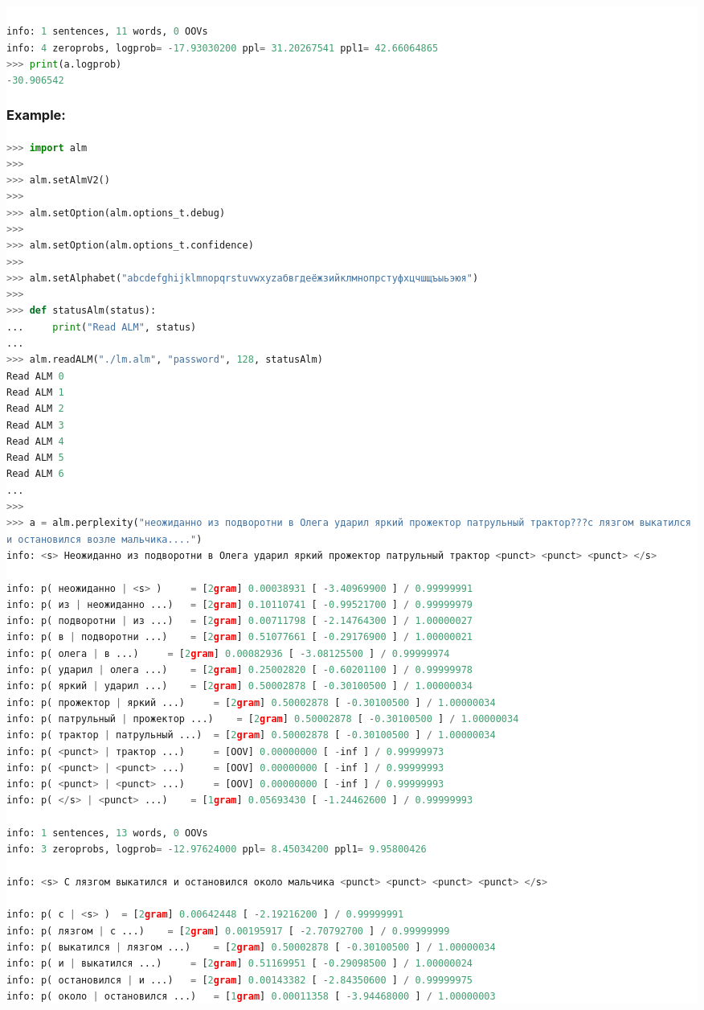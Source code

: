 ```python

info: 1 sentences, 11 words, 0 OOVs
info: 4 zeroprobs, logprob= -17.93030200 ppl= 31.20267541 ppl1= 42.66064865
>>> print(a.logprob)
-30.906542
```

### Example:
```python
>>> import alm
>>> 
>>> alm.setAlmV2()
>>> 
>>> alm.setOption(alm.options_t.debug)
>>>
>>> alm.setOption(alm.options_t.confidence)
>>>
>>> alm.setAlphabet("abcdefghijklmnopqrstuvwxyzабвгдеёжзийклмнопрстуфхцчшщъыьэюя")
>>>
>>> def statusAlm(status):
...     print("Read ALM", status)
... 
>>> alm.readALM("./lm.alm", "password", 128, statusAlm)
Read ALM 0
Read ALM 1
Read ALM 2
Read ALM 3
Read ALM 4
Read ALM 5
Read ALM 6
...
>>>
>>> a = alm.perplexity("неожиданно из подворотни в Олега ударил яркий прожектор патрульный трактор???с лязгом выкатился и остановился возле мальчика....")
info: <s> Неожиданно из подворотни в Олега ударил яркий прожектор патрульный трактор <punct> <punct> <punct> </s>

info: p( неожиданно | <s> ) 	= [2gram] 0.00038931 [ -3.40969900 ] / 0.99999991
info: p( из | неожиданно ...) 	= [2gram] 0.10110741 [ -0.99521700 ] / 0.99999979
info: p( подворотни | из ...) 	= [2gram] 0.00711798 [ -2.14764300 ] / 1.00000027
info: p( в | подворотни ...) 	= [2gram] 0.51077661 [ -0.29176900 ] / 1.00000021
info: p( олега | в ...) 	= [2gram] 0.00082936 [ -3.08125500 ] / 0.99999974
info: p( ударил | олега ...) 	= [2gram] 0.25002820 [ -0.60201100 ] / 0.99999978
info: p( яркий | ударил ...) 	= [2gram] 0.50002878 [ -0.30100500 ] / 1.00000034
info: p( прожектор | яркий ...) 	= [2gram] 0.50002878 [ -0.30100500 ] / 1.00000034
info: p( патрульный | прожектор ...) 	= [2gram] 0.50002878 [ -0.30100500 ] / 1.00000034
info: p( трактор | патрульный ...) 	= [2gram] 0.50002878 [ -0.30100500 ] / 1.00000034
info: p( <punct> | трактор ...) 	= [OOV] 0.00000000 [ -inf ] / 0.99999973
info: p( <punct> | <punct> ...) 	= [OOV] 0.00000000 [ -inf ] / 0.99999993
info: p( <punct> | <punct> ...) 	= [OOV] 0.00000000 [ -inf ] / 0.99999993
info: p( </s> | <punct> ...) 	= [1gram] 0.05693430 [ -1.24462600 ] / 0.99999993

info: 1 sentences, 13 words, 0 OOVs
info: 3 zeroprobs, logprob= -12.97624000 ppl= 8.45034200 ppl1= 9.95800426

info: <s> С лязгом выкатился и остановился около мальчика <punct> <punct> <punct> <punct> </s>

info: p( с | <s> ) 	= [2gram] 0.00642448 [ -2.19216200 ] / 0.99999991
info: p( лязгом | с ...) 	= [2gram] 0.00195917 [ -2.70792700 ] / 0.99999999
info: p( выкатился | лязгом ...) 	= [2gram] 0.50002878 [ -0.30100500 ] / 1.00000034
info: p( и | выкатился ...) 	= [2gram] 0.51169951 [ -0.29098500 ] / 1.00000024
info: p( остановился | и ...) 	= [2gram] 0.00143382 [ -2.84350600 ] / 0.99999975
info: p( около | остановился ...) 	= [1gram] 0.00011358 [ -3.94468000 ] / 1.00000003
```